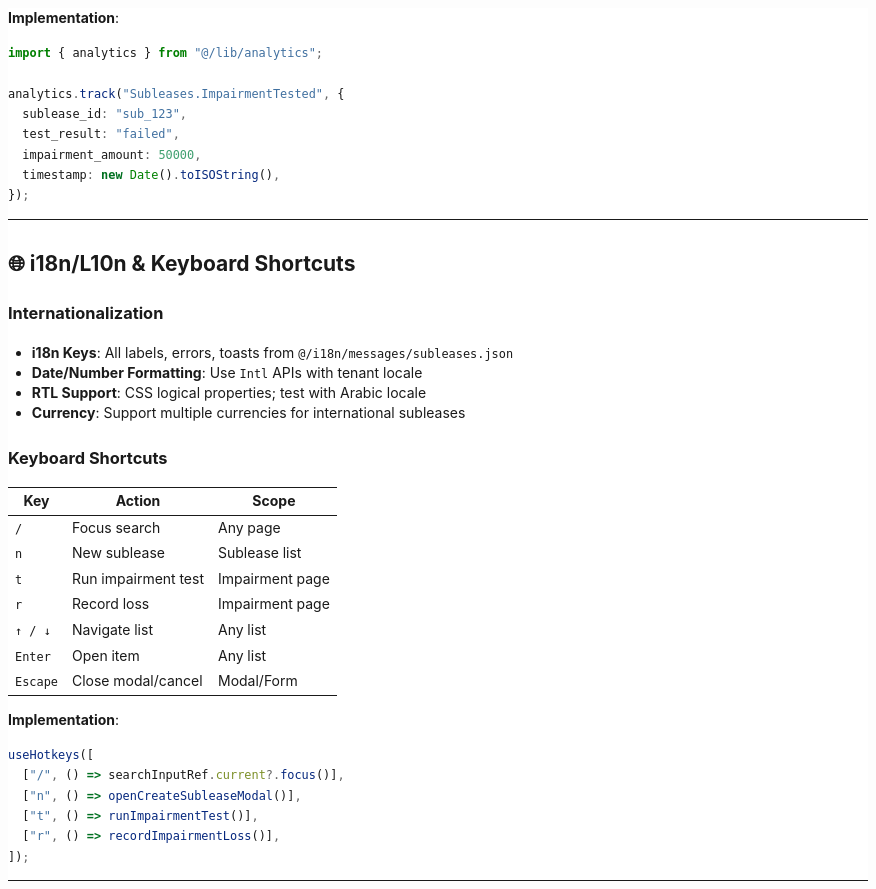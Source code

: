 **Implementation**:

```typescript
import { analytics } from "@/lib/analytics";

analytics.track("Subleases.ImpairmentTested", {
  sublease_id: "sub_123",
  test_result: "failed",
  impairment_amount: 50000,
  timestamp: new Date().toISOString(),
});
```

---

## 🌐 i18n/L10n & Keyboard Shortcuts

### Internationalization

- **i18n Keys**: All labels, errors, toasts from `@/i18n/messages/subleases.json`
- **Date/Number Formatting**: Use `Intl` APIs with tenant locale
- **RTL Support**: CSS logical properties; test with Arabic locale
- **Currency**: Support multiple currencies for international subleases

### Keyboard Shortcuts

| Key      | Action              | Scope           |
| -------- | ------------------- | --------------- |
| `/`      | Focus search        | Any page        |
| `n`      | New sublease        | Sublease list   |
| `t`      | Run impairment test | Impairment page |
| `r`      | Record loss         | Impairment page |
| `↑ / ↓`  | Navigate list       | Any list        |
| `Enter`  | Open item           | Any list        |
| `Escape` | Close modal/cancel  | Modal/Form      |

**Implementation**:

```typescript
useHotkeys([
  ["/", () => searchInputRef.current?.focus()],
  ["n", () => openCreateSubleaseModal()],
  ["t", () => runImpairmentTest()],
  ["r", () => recordImpairmentLoss()],
]);
```

---
